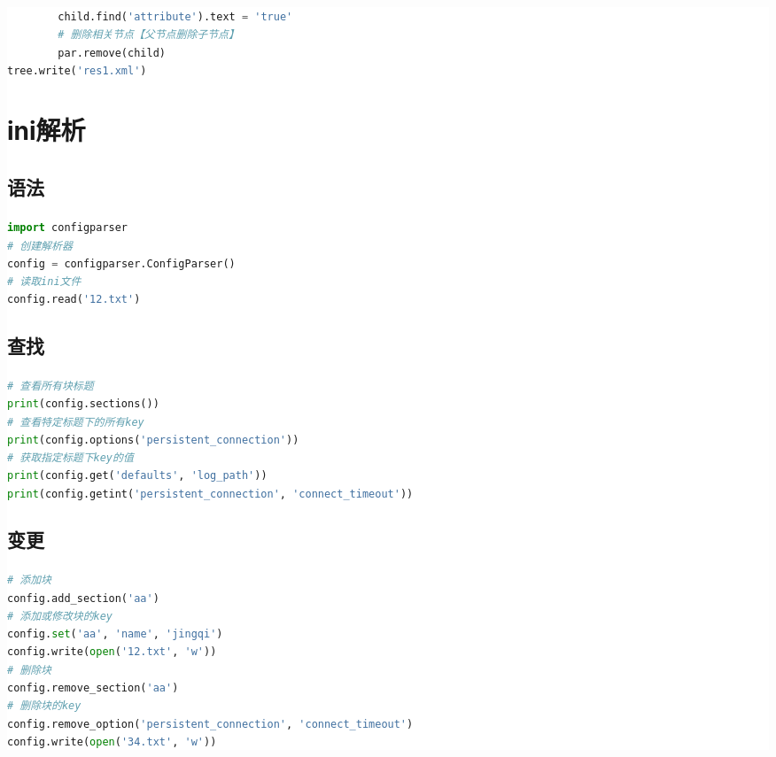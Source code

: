 ```python
        child.find('attribute').text = 'true'
        # 删除相关节点【父节点删除子节点】
        par.remove(child)
tree.write('res1.xml')
```

# ini解析
## 语法
```python
import configparser
# 创建解析器
config = configparser.ConfigParser()
# 读取ini文件
config.read('12.txt')
```
## 查找
```python
# 查看所有块标题
print(config.sections())
# 查看特定标题下的所有key
print(config.options('persistent_connection'))
# 获取指定标题下key的值
print(config.get('defaults', 'log_path'))
print(config.getint('persistent_connection', 'connect_timeout'))
```
## 变更
```python
# 添加块
config.add_section('aa')
# 添加或修改块的key
config.set('aa', 'name', 'jingqi')
config.write(open('12.txt', 'w'))
# 删除块
config.remove_section('aa')
# 删除块的key
config.remove_option('persistent_connection', 'connect_timeout')
config.write(open('34.txt', 'w'))
```
